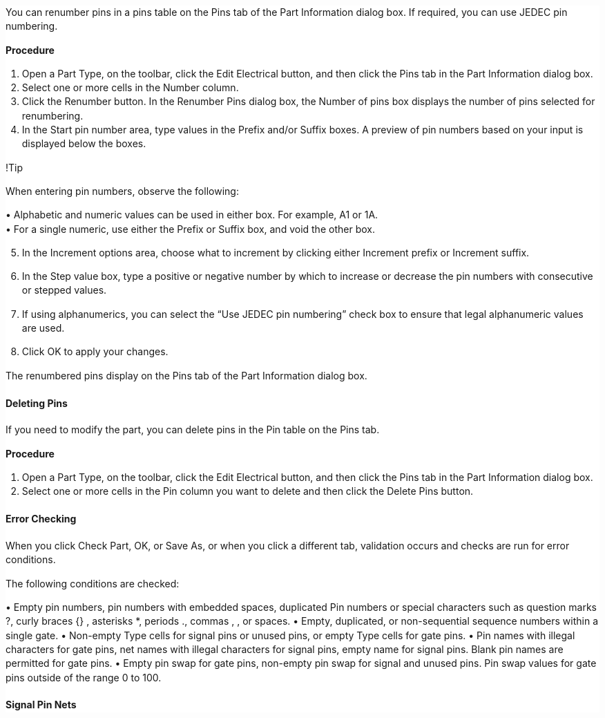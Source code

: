 You can renumber pins in a pins table on the Pins tab of the Part Information dialog box. If required, you can use JEDEC pin numbering.  

**Procedure** 

1. Open a Part Type, on the toolbar, click the Edit Electrical button, and then click the Pins tab in the Part Information dialog box.   
2. Select one or more cells in the Number column.   
3. Click the Renumber button. In the Renumber Pins dialog box, the Number of pins box displays the number of pins selected for renumbering.   
4. In the Start pin number area, type values in the Prefix and/or Suffix boxes. A preview of pin numbers based on your input is displayed below the boxes.  

!Tip  

When entering pin numbers, observe the following:  

• Alphabetic and numeric values can be used in either box. For example, A1 or 1A.   
• For a single numeric, use either the Prefix or Suffix box, and void the other box.   

5. In the Increment options area, choose what to increment by clicking either Increment prefix or Increment suffix.   
6. In the Step value box, type a positive or negative number by which to increase or decrease the pin numbers with consecutive or stepped values.   
7. If using alphanumerics, you can select the “Use JEDEC pin numbering” check box to ensure that legal alphanumeric values are used.  

8. Click OK to apply your changes.  

The renumbered pins display on the Pins tab of the Part Information dialog box.  

#### Deleting Pins  

If you need to modify the part, you can delete pins in the Pin table on the Pins tab.  

**Procedure** 

1. Open a Part Type, on the toolbar, click the Edit Electrical button, and then click the Pins tab in the Part Information dialog box.   
2. Select one or more cells in the Pin column you want to delete and then click the Delete Pins button.  

#### Error Checking  

When you click Check Part, OK, or Save As, or when you click a different tab, validation occurs and checks are run for error conditions.  

The following conditions are checked:  

• Empty pin numbers, pin numbers with embedded spaces, duplicated Pin numbers or special characters such as question marks ?, curly braces $\{\}$ , asterisks \*, periods ., commas , , or spaces. • Empty, duplicated, or non-sequential sequence numbers within a single gate. • Non-empty Type cells for signal pins or unused pins, or empty Type cells for gate pins. • Pin names with illegal characters for gate pins, net names with illegal characters for signal pins, empty name for signal pins. Blank pin names are permitted for gate pins. • Empty pin swap for gate pins, non-empty pin swap for signal and unused pins. Pin swap values for gate pins outside of the range 0 to 100.  

#### Signal Pin Nets  
